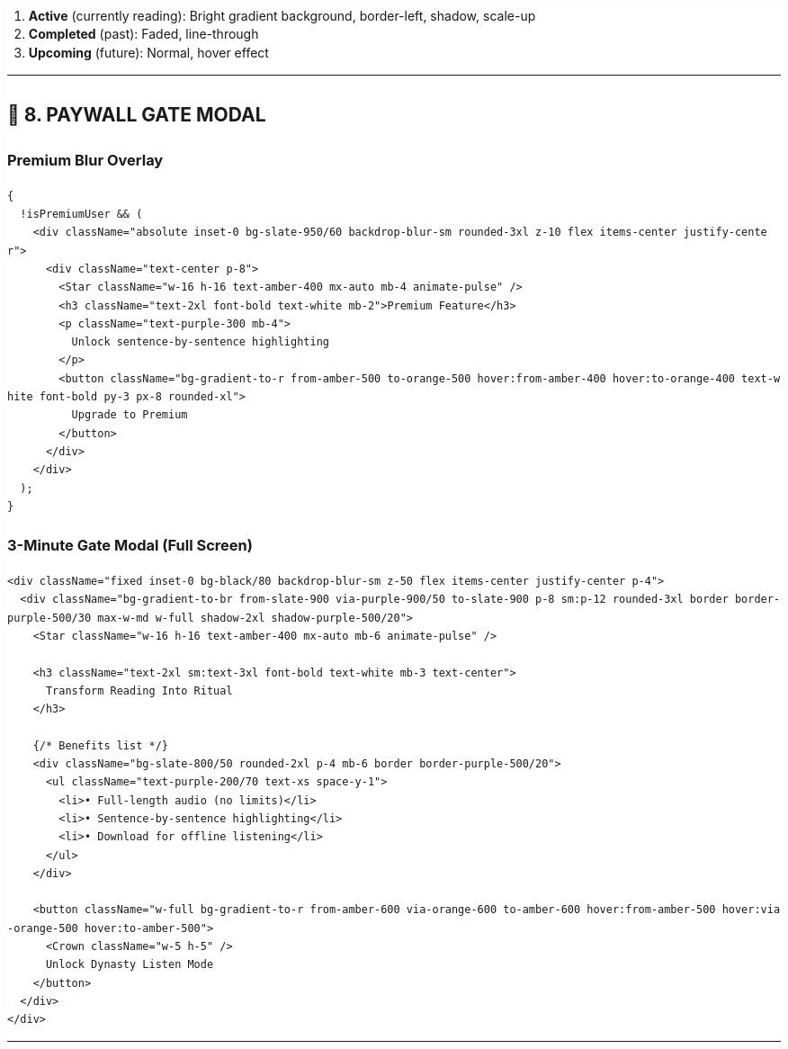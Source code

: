 1. **Active** (currently reading): Bright gradient background, border-left, shadow, scale-up
2. **Completed** (past): Faded, line-through
3. **Upcoming** (future): Normal, hover effect

---

## 🔐 **8. PAYWALL GATE MODAL**

### **Premium Blur Overlay**

```tsx
{
  !isPremiumUser && (
    <div className="absolute inset-0 bg-slate-950/60 backdrop-blur-sm rounded-3xl z-10 flex items-center justify-center">
      <div className="text-center p-8">
        <Star className="w-16 h-16 text-amber-400 mx-auto mb-4 animate-pulse" />
        <h3 className="text-2xl font-bold text-white mb-2">Premium Feature</h3>
        <p className="text-purple-300 mb-4">
          Unlock sentence-by-sentence highlighting
        </p>
        <button className="bg-gradient-to-r from-amber-500 to-orange-500 hover:from-amber-400 hover:to-orange-400 text-white font-bold py-3 px-8 rounded-xl">
          Upgrade to Premium
        </button>
      </div>
    </div>
  );
}
```

### **3-Minute Gate Modal (Full Screen)**

```tsx
<div className="fixed inset-0 bg-black/80 backdrop-blur-sm z-50 flex items-center justify-center p-4">
  <div className="bg-gradient-to-br from-slate-900 via-purple-900/50 to-slate-900 p-8 sm:p-12 rounded-3xl border border-purple-500/30 max-w-md w-full shadow-2xl shadow-purple-500/20">
    <Star className="w-16 h-16 text-amber-400 mx-auto mb-6 animate-pulse" />

    <h3 className="text-2xl sm:text-3xl font-bold text-white mb-3 text-center">
      Transform Reading Into Ritual
    </h3>

    {/* Benefits list */}
    <div className="bg-slate-800/50 rounded-2xl p-4 mb-6 border border-purple-500/20">
      <ul className="text-purple-200/70 text-xs space-y-1">
        <li>• Full-length audio (no limits)</li>
        <li>• Sentence-by-sentence highlighting</li>
        <li>• Download for offline listening</li>
      </ul>
    </div>

    <button className="w-full bg-gradient-to-r from-amber-600 via-orange-600 to-amber-600 hover:from-amber-500 hover:via-orange-500 hover:to-amber-500">
      <Crown className="w-5 h-5" />
      Unlock Dynasty Listen Mode
    </button>
  </div>
</div>
```

---